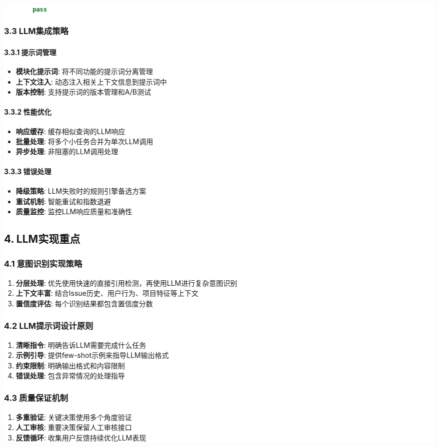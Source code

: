 ```python
        pass
```

### 3.3 LLM集成策略

#### 3.3.1 提示词管理
- **模块化提示词**: 将不同功能的提示词分离管理
- **上下文注入**: 动态注入相关上下文信息到提示词中
- **版本控制**: 支持提示词的版本管理和A/B测试

#### 3.3.2 性能优化
- **响应缓存**: 缓存相似查询的LLM响应
- **批量处理**: 将多个小任务合并为单次LLM调用
- **异步处理**: 非阻塞的LLM调用处理

#### 3.3.3 错误处理
- **降级策略**: LLM失败时的规则引擎备选方案
- **重试机制**: 智能重试和指数退避
- **质量监控**: 监控LLM响应质量和准确性

## 4. LLM实现重点

### 4.1 意图识别实现策略
1. **分层处理**: 优先使用快速的直接引用检测，再使用LLM进行复杂意图识别
2. **上下文丰富**: 结合Issue历史、用户行为、项目特征等上下文
3. **置信度评估**: 每个识别结果都包含置信度分数

### 4.2 LLM提示词设计原则
1. **清晰指令**: 明确告诉LLM需要完成什么任务
2. **示例引导**: 提供few-shot示例来指导LLM输出格式
3. **约束限制**: 明确输出格式和内容限制
4. **错误处理**: 包含异常情况的处理指导

### 4.3 质量保证机制
1. **多重验证**: 关键决策使用多个角度验证
2. **人工审核**: 重要决策保留人工审核接口
3. **反馈循环**: 收集用户反馈持续优化LLM表现